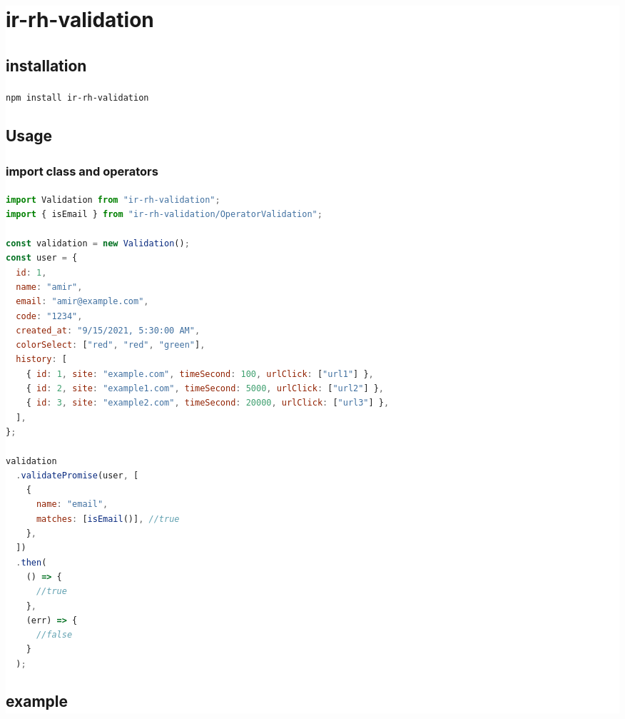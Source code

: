 # ir-rh-validation

## **installation**

```npm
npm install ir-rh-validation
```

## **Usage**

### import class and operators

```javascript
import Validation from "ir-rh-validation";
import { isEmail } from "ir-rh-validation/OperatorValidation";

const validation = new Validation();
const user = {
  id: 1,
  name: "amir",
  email: "amir@example.com",
  code: "1234",
  created_at: "9/15/2021, 5:30:00 AM",
  colorSelect: ["red", "red", "green"],
  history: [
    { id: 1, site: "example.com", timeSecond: 100, urlClick: ["url1"] },
    { id: 2, site: "example1.com", timeSecond: 5000, urlClick: ["url2"] },
    { id: 3, site: "example2.com", timeSecond: 20000, urlClick: ["url3"] },
  ],
};

validation
  .validatePromise(user, [
    {
      name: "email",
      matches: [isEmail()], //true
    },
  ])
  .then(
    () => {
      //true
    },
    (err) => {
      //false
    }
  );
```

## example
